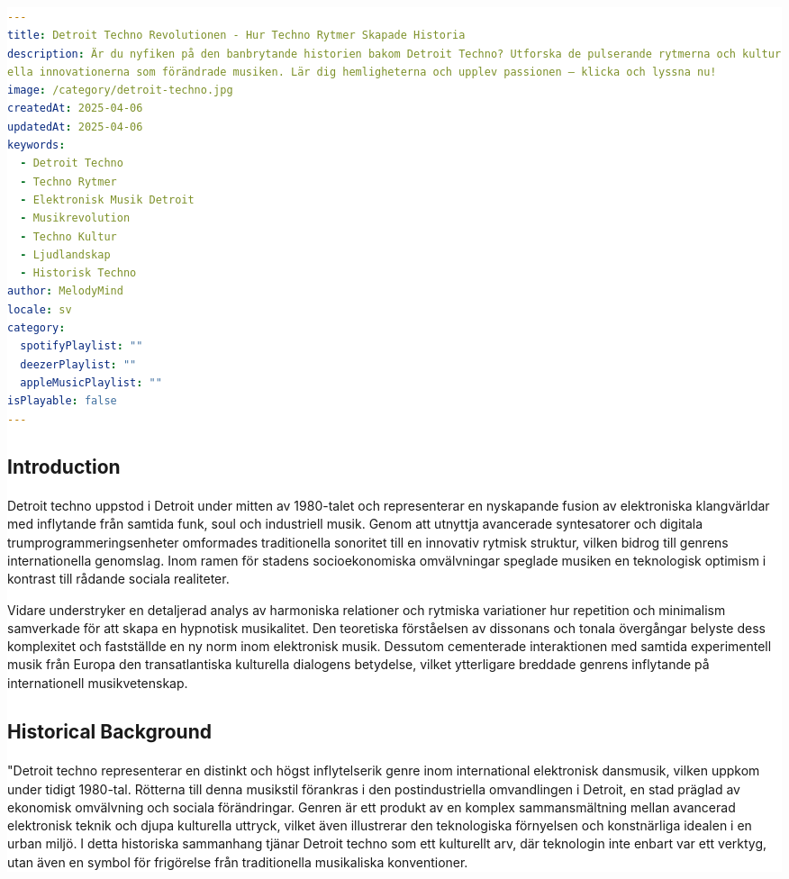 ```yaml
---
title: Detroit Techno Revolutionen - Hur Techno Rytmer Skapade Historia
description: Är du nyfiken på den banbrytande historien bakom Detroit Techno? Utforska de pulserande rytmerna och kulturella innovationerna som förändrade musiken. Lär dig hemligheterna och upplev passionen – klicka och lyssna nu!
image: /category/detroit-techno.jpg
createdAt: 2025-04-06
updatedAt: 2025-04-06
keywords:
  - Detroit Techno
  - Techno Rytmer
  - Elektronisk Musik Detroit
  - Musikrevolution
  - Techno Kultur
  - Ljudlandskap
  - Historisk Techno
author: MelodyMind
locale: sv
category:
  spotifyPlaylist: ""
  deezerPlaylist: ""
  appleMusicPlaylist: "" 
isPlayable: false
---
```



## Introduction

Detroit techno uppstod i Detroit under mitten av 1980-talet och representerar en nyskapande fusion av elektroniska klangvärldar med inflytande från samtida funk, soul och industriell musik. Genom att utnyttja avancerade syntesatorer och digitala trumprogrammeringsenheter omformades traditionella sonoritet till en innovativ rytmisk struktur, vilken bidrog till genrens internationella genomslag. Inom ramen för stadens socioekonomiska omvälvningar speglade musiken en teknologisk optimism i kontrast till rådande sociala realiteter.

Vidare understryker en detaljerad analys av harmoniska relationer och rytmiska variationer hur repetition och minimalism samverkade för att skapa en hypnotisk musikalitet. Den teoretiska förståelsen av dissonans och tonala övergångar belyste dess komplexitet och fastställde en ny norm inom elektronisk musik. Dessutom cementerade interaktionen med samtida experimentell musik från Europa den transatlantiska kulturella dialogens betydelse, vilket ytterligare breddade genrens inflytande på internationell musikvetenskap.

## Historical Background

"Detroit techno representerar en distinkt och högst inflytelserik genre inom international elektronisk dansmusik, vilken uppkom under tidigt 1980-tal. Rötterna till denna musikstil förankras i den postindustriella omvandlingen i Detroit, en stad präglad av ekonomisk omvälvning och sociala förändringar. Genren är ett produkt av en komplex sammansmältning mellan avancerad elektronisk teknik och djupa kulturella uttryck, vilket även illustrerar den teknologiska förnyelsen och konstnärliga idealen i en urban miljö. I detta historiska sammanhang tjänar Detroit techno som ett kulturellt arv, där teknologin inte enbart var ett verktyg, utan även en symbol för frigörelse från traditionella musikaliska konventioner.
